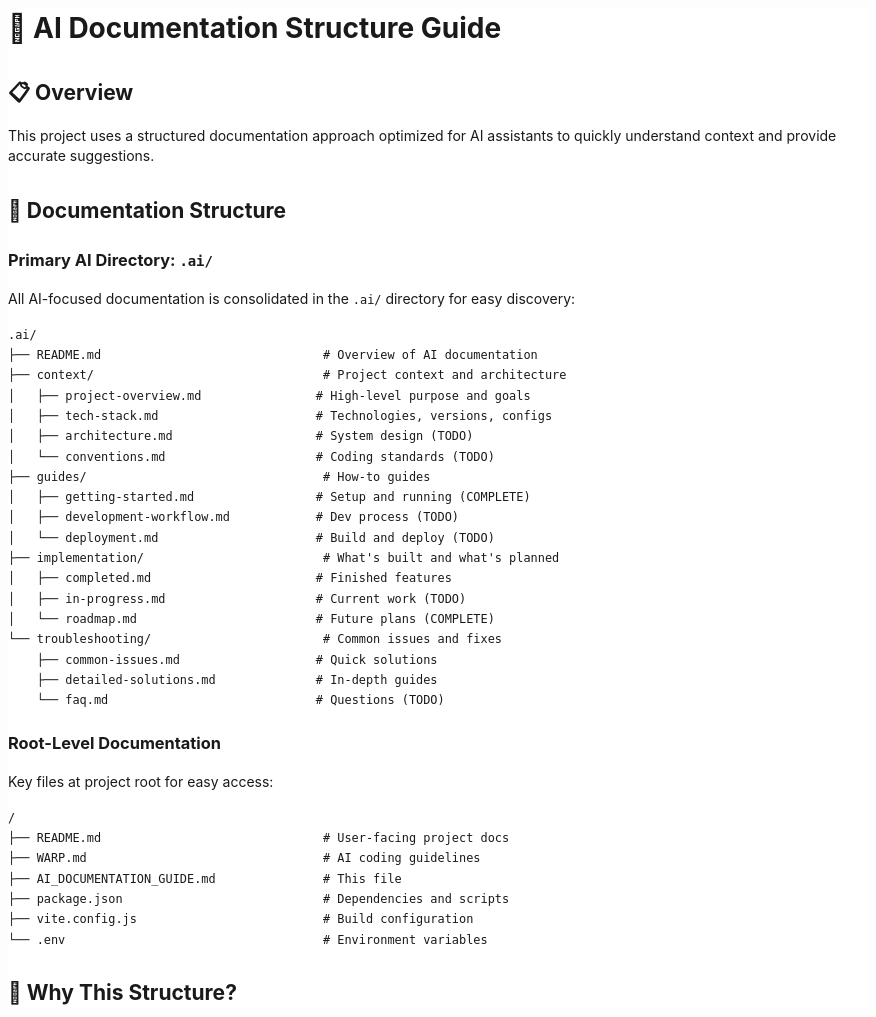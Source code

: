 # 🤖 AI Documentation Structure Guide

## 📋 Overview

This project uses a structured documentation approach optimized for AI assistants to quickly understand context and provide accurate suggestions.

## 📁 Documentation Structure

### **Primary AI Directory: `.ai/`**

All AI-focused documentation is consolidated in the `.ai/` directory for easy discovery:

```
.ai/
├── README.md                               # Overview of AI documentation
├── context/                                # Project context and architecture
│   ├── project-overview.md                # High-level purpose and goals
│   ├── tech-stack.md                      # Technologies, versions, configs
│   ├── architecture.md                    # System design (TODO)
│   └── conventions.md                     # Coding standards (TODO)
├── guides/                                 # How-to guides
│   ├── getting-started.md                 # Setup and running (COMPLETE)
│   ├── development-workflow.md            # Dev process (TODO)
│   └── deployment.md                      # Build and deploy (TODO)
├── implementation/                         # What's built and what's planned
│   ├── completed.md                       # Finished features
│   ├── in-progress.md                     # Current work (TODO)
│   └── roadmap.md                         # Future plans (COMPLETE)
└── troubleshooting/                        # Common issues and fixes
    ├── common-issues.md                   # Quick solutions
    ├── detailed-solutions.md              # In-depth guides
    └── faq.md                             # Questions (TODO)
```

### **Root-Level Documentation**

Key files at project root for easy access:

```
/
├── README.md                               # User-facing project docs
├── WARP.md                                 # AI coding guidelines
├── AI_DOCUMENTATION_GUIDE.md               # This file
├── package.json                            # Dependencies and scripts
├── vite.config.js                          # Build configuration
└── .env                                    # Environment variables
```

## 🎯 Why This Structure?
